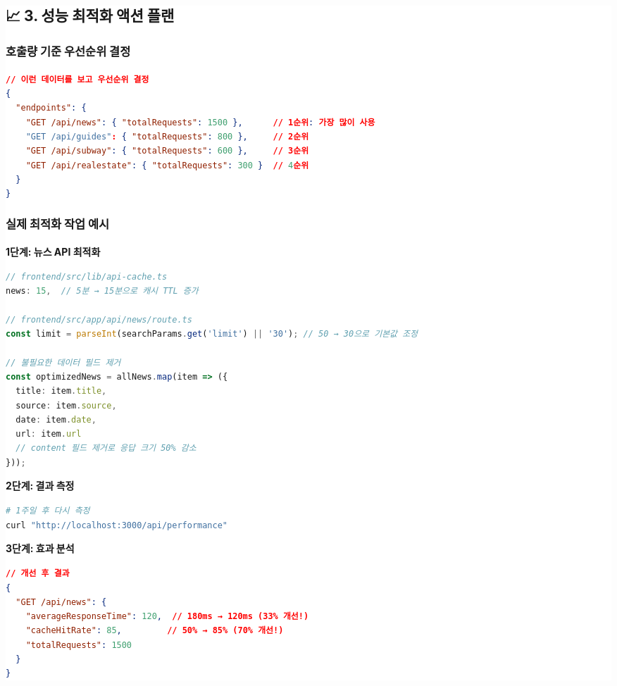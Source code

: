 ## 📈 3. 성능 최적화 액션 플랜

### 호출량 기준 우선순위 결정

```json
// 이런 데이터를 보고 우선순위 결정
{
  "endpoints": {
    "GET /api/news": { "totalRequests": 1500 },      // 1순위: 가장 많이 사용
    "GET /api/guides": { "totalRequests": 800 },     // 2순위  
    "GET /api/subway": { "totalRequests": 600 },     // 3순위
    "GET /api/realestate": { "totalRequests": 300 }  // 4순위
  }
}
```

### 실제 최적화 작업 예시

**1단계: 뉴스 API 최적화**
```typescript
// frontend/src/lib/api-cache.ts
news: 15,  // 5분 → 15분으로 캐시 TTL 증가

// frontend/src/app/api/news/route.ts
const limit = parseInt(searchParams.get('limit') || '30'); // 50 → 30으로 기본값 조정

// 불필요한 데이터 필드 제거
const optimizedNews = allNews.map(item => ({
  title: item.title,
  source: item.source,
  date: item.date,
  url: item.url
  // content 필드 제거로 응답 크기 50% 감소
}));
```

**2단계: 결과 측정**
```bash
# 1주일 후 다시 측정
curl "http://localhost:3000/api/performance"
```

**3단계: 효과 분석**
```json
// 개선 후 결과
{
  "GET /api/news": {
    "averageResponseTime": 120,  // 180ms → 120ms (33% 개선!)
    "cacheHitRate": 85,         // 50% → 85% (70% 개선!)
    "totalRequests": 1500
  }
}
```
